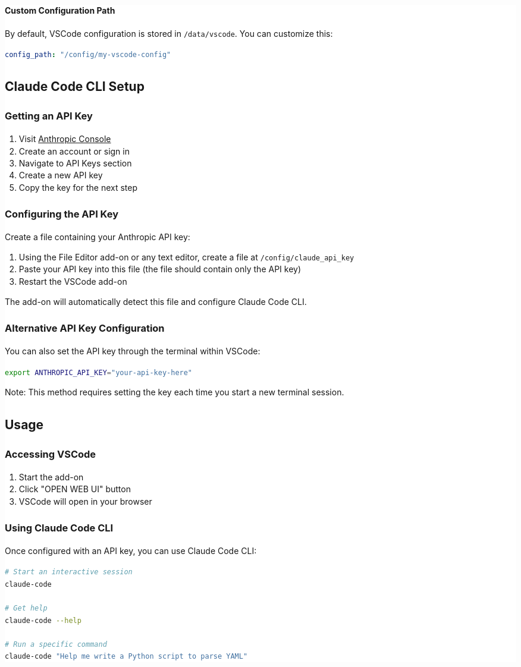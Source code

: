 #### Custom Configuration Path

By default, VSCode configuration is stored in `/data/vscode`. You can customize this:

```yaml
config_path: "/config/my-vscode-config"
```

## Claude Code CLI Setup

### Getting an API Key

1. Visit [Anthropic Console](https://console.anthropic.com/)
2. Create an account or sign in
3. Navigate to API Keys section
4. Create a new API key
5. Copy the key for the next step

### Configuring the API Key

Create a file containing your Anthropic API key:

1. Using the File Editor add-on or any text editor, create a file at `/config/claude_api_key`
2. Paste your API key into this file (the file should contain only the API key)
3. Restart the VSCode add-on

The add-on will automatically detect this file and configure Claude Code CLI.

### Alternative API Key Configuration

You can also set the API key through the terminal within VSCode:

```bash
export ANTHROPIC_API_KEY="your-api-key-here"
```

Note: This method requires setting the key each time you start a new terminal session.

## Usage

### Accessing VSCode

1. Start the add-on
2. Click "OPEN WEB UI" button
3. VSCode will open in your browser

### Using Claude Code CLI

Once configured with an API key, you can use Claude Code CLI:

```bash
# Start an interactive session
claude-code

# Get help
claude-code --help

# Run a specific command
claude-code "Help me write a Python script to parse YAML"
```
